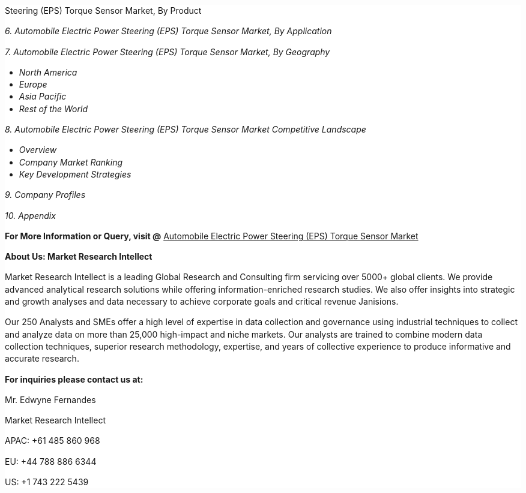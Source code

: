 Steering (EPS) Torque Sensor Market, By Product</span></em></p><p><em><span class="font-[700]">6. Automobile Electric Power Steering (EPS) Torque Sensor Market, By Application</span></em></p><p><em><span class="font-[700]">7. Automobile Electric Power Steering (EPS) Torque Sensor Market, By Geography</span></em></p><ul><li><em><span class="">North America</span></em></li><li><em><span class="">Europe</span></em></li><li><em><span class="">Asia Pacific</span></em></li><li><em><span class="">Rest of the World</span></em></li></ul><p><em><span class="font-[700]">8. Automobile Electric Power Steering (EPS) Torque Sensor Market Competitive Landscape</span></em></p><ul><li><em><span class="">Overview</span></em></li><li><em><span class="">Company Market Ranking</span></em></li><li><em><span class="">Key Development Strategies</span></em></li></ul><p><em><span class="font-[700]">9. Company Profiles</span></em></p><p><em><span class="font-[700]">10. Appendix</span></em></p><p><span class="font-[700]"><strong>For More Information or Query, visit&nbsp;@</strong>&nbsp;</span><span class="font-[700]"><a href="https://www.marketresearchintellect.com/product/automobile-electric-power-steering-eps-torque-sensor-market/?utm_source=Linkedin&utm_medium=815" target="_blank" data-tracking-control-name="article-ssr-frontend-pulse_little-text-block" data-tracking-will-navigate="" data-test-link="">Automobile Electric Power Steering (EPS) Torque Sensor Market</a></span></p><p><strong><span class="font-[700]">About Us: Market Research Intellect</span></strong></p><p><span class="">Market Research Intellect is a leading Global Research and Consulting firm servicing over 5000+ global clients. We provide advanced analytical research solutions while offering information-enriched research studies.&nbsp;</span>We also offer insights into strategic and growth analyses and data necessary to achieve corporate goals and critical revenue Janisions.</p><p><span class="">Our 250 Analysts and SMEs offer a high level of expertise in data collection and governance using industrial techniques to collect and analyze data on more than 25,000 high-impact and niche markets. Our analysts are trained to combine modern data collection techniques, superior research methodology, expertise, and years of collective experience to produce informative and accurate research.</span></p><p><strong>For inquiries please contact us at:</strong></p><p>Mr. Edwyne Fernandes</p><p>Market Research Intellect</p><p>APAC: +61 485 860 968</p><p>EU: +44 788 886 6344</p><p>US: +1 743 222 5439</p>
